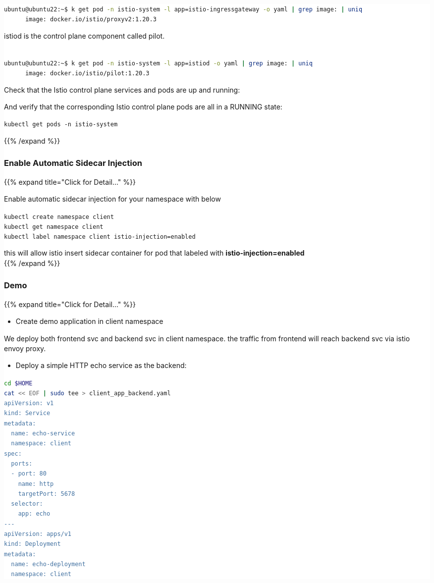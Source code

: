 ```bash
ubuntu@ubuntu22:~$ k get pod -n istio-system -l app=istio-ingressgateway -o yaml | grep image: | uniq
      image: docker.io/istio/proxyv2:1.20.3
```
istiod is the control plane component called pilot. 

```bash

ubuntu@ubuntu22:~$ k get pod -n istio-system -l app=istiod -o yaml | grep image: | uniq
      image: docker.io/istio/pilot:1.20.3

```




Check that the Istio control plane services and pods are up and running:

And verify that the corresponding Istio control plane pods are all in a RUNNING state:

```
kubectl get pods -n istio-system
```
{{% /expand %}}
### Enable Automatic Sidecar Injection
{{% expand title="Click for Detail..." %}}

Enable automatic sidecar injection for your namespace with below 

```bash
kubectl create namespace client
kubectl get namespace client
kubectl label namespace client istio-injection=enabled
```
this will allow istio insert sidecar container for pod that labeled with **istio-injection=enabled**  
{{% /expand %}}
### Demo

{{% expand title="Click for Detail..." %}}
- Create demo application  in client namespace

We deploy both frontend svc and backend svc in client namespace. the traffic from frontend will reach backend svc via istio envoy proxy. 

- Deploy a simple HTTP echo service as the backend:


```bash
cd $HOME
cat << EOF | sudo tee > client_app_backend.yaml
apiVersion: v1
kind: Service
metadata:
  name: echo-service
  namespace: client
spec:
  ports:
  - port: 80
    name: http
    targetPort: 5678
  selector:
    app: echo
---
apiVersion: apps/v1
kind: Deployment
metadata:
  name: echo-deployment
  namespace: client
```